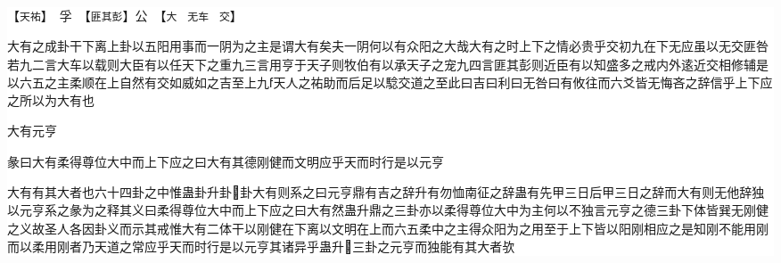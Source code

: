 【`天祐`】　孚　【`匪其彭`】公　【`大　无车　交`】  

大有之成卦干下离上卦以五阳用事而一阴为之主是谓大有矣夫一阴何以有众阳之大哉大有之时上下之情必贵乎交初九在下无应虽以无交匪咎若九二言大车以载则大臣有以任天下之重九三言用亨于天子则牧伯有以承天子之宠九四言匪其彭则近臣有以知盛多之戒内外逺近交相修辅是以六五之主柔顺在上自然有交如威如之吉至上九天人之祐助而后足以騐交道之至此曰吉曰利曰无咎曰有攸往而六爻皆无悔吝之辞信乎上下应之所以为大有也  

大有元亨  

彖曰大有柔得尊位大中而上下应之曰大有其德刚健而文明应乎天而时行是以元亨  

大有有其大者也六十四卦之中惟蛊卦升卦卦大有则系之曰元亨鼎有吉之辞升有勿恤南征之辞蛊有先甲三日后甲三日之辞而大有则无他辞独以元亨系之彖为之释其义曰柔得尊位大中而上下应之曰大有然蛊升鼎之三卦亦以柔得尊位大中为主何以不独言元亨之德三卦下体皆巽无刚健之义故圣人各因卦义而示其戒惟大有二体干以刚健在下离以文明在上而六五柔中之主得众阳为之用至于上下皆以阳刚相应之是知刚不能用刚而以柔用刚者乃天道之常应乎天而时行是以元亨其诸异乎蛊升三卦之元亨而独能有其大者欤  

